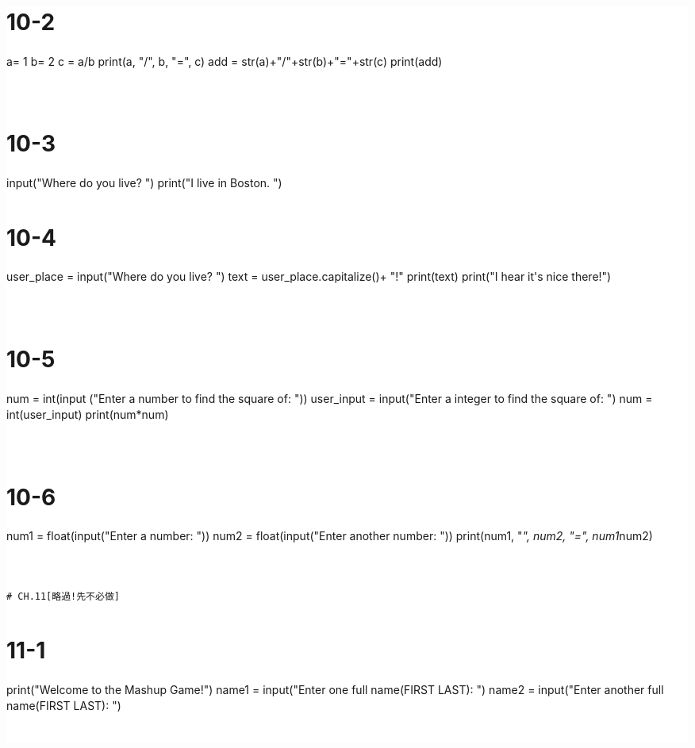 ```

```
# 10-2
a= 1
b= 2
c = a/b
print(a, "/", b, "=", c) 
add = str(a)+"/"+str(b)+"="+str(c)
print(add)
```


```
# 10-3
input("Where do you live? ")
print("I live in Boston. ")
```

```
# 10-4
user_place = input("Where do you live? ")
text = user_place.capitalize()+ "!"
print(text) 
print("I hear it's nice there!") 
```


```
# 10-5
num = int(input ("Enter a number to find the square of: "))
user_input = input("Enter a integer to find the square of: ")
num = int(user_input) 
print(num*num)
```


```
# 10-6
num1 = float(input("Enter a number: "))
num2 = float(input("Enter another number: "))
print(num1, "*", num2, "=", num1*num2)
```


# CH.11[略過!先不必做]
```
# 11-1
print("Welcome to the Mashup Game!")
name1 = input("Enter one full name(FIRST LAST): ")
name2 = input("Enter another full name(FIRST LAST): ")
``` 


```